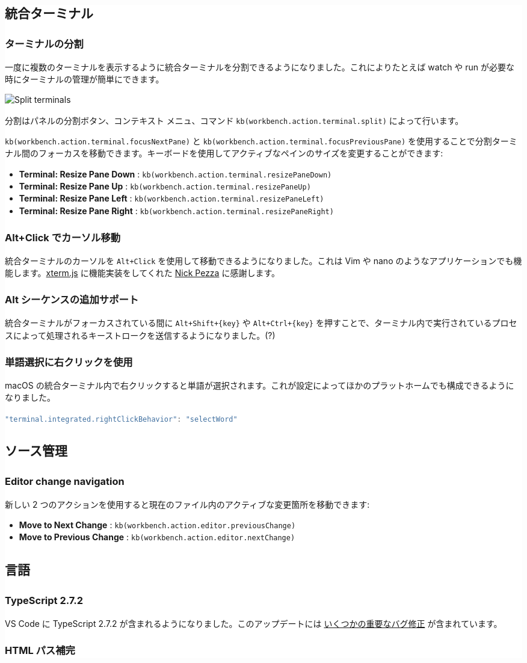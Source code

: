 ## 統合ターミナル <a id="integrated-terminal"></a>

### ターミナルの分割 <a id="split-terminals"></a>

一度に複数のターミナルを表示するように統合ターミナルを分割できるようになりました。これによりたとえば watch や run が必要な時にターミナルの管理が簡単にできます。

![Split terminals](images/1_21/terminal-split.gif)

分割はパネルの分割ボタン、コンテキスト メニュ、コマンド `kb(workbench.action.terminal.split)` によって行います。

`kb(workbench.action.terminal.focusNextPane)` と `kb(workbench.action.terminal.focusPreviousPane)` を使用することで分割ターミナル間のフォーカスを移動できます。キーボードを使用してアクティブなペインのサイズを変更することができます:

* **Terminal: Resize Pane Down**  : `kb(workbench.action.terminal.resizePaneDown)`
* **Terminal: Resize Pane Up**    : `kb(workbench.action.terminal.resizePaneUp)`
* **Terminal: Resize Pane Left**  : `kb(workbench.action.terminal.resizePaneLeft)`
* **Terminal: Resize Pane Right** : `kb(workbench.action.terminal.resizePaneRight)`

### Alt+Click でカーソル移動

統合ターミナルのカーソルを `Alt+Click` を使用して移動できるようになりました。これは Vim や nano のようなアプリケーションでも機能します。[xterm.js](https://github.com/xtermjs/xterm.js) に機能実装をしてくれた [Nick Pezza](https://github.com/npezza93) に感謝します。

### Alt シーケンスの追加サポート

統合ターミナルがフォーカスされている間に `Alt+Shift+{key}` や `Alt+Ctrl+{key}` を押すことで、ターミナル内で実行されているプロセスによって処理されるキーストロークを送信するようになりました。(?)

### 単語選択に右クリックを使用

macOS の統合ターミナル内で右クリックすると単語が選択されます。これが設定によってほかのプラットホームでも構成できるようになりました。

```js
"terminal.integrated.rightClickBehavior": "selectWord"
```

## ソース管理 <a id="source-control"></a>

### Editor change navigation

新しい 2 つのアクションを使用すると現在のファイル内のアクティブな変更箇所を移動できます:

* **Move to Next Change** : `kb(workbench.action.editor.previousChange)`
* **Move to Previous Change** : `kb(workbench.action.editor.nextChange)`

## 言語 <a id="languages"></a>

### TypeScript 2.7.2 <a id="typescript-2.7.2"></a>

VS Code に TypeScript 2.7.2 が含まれるようになりました。このアップデートには [いくつかの重要なバグ修正](https://github.com/Microsoft/TypeScript/milestone/63?closed=1) が含まれています。

### HTML パス補完 <a id="html-path-completion"></a>
